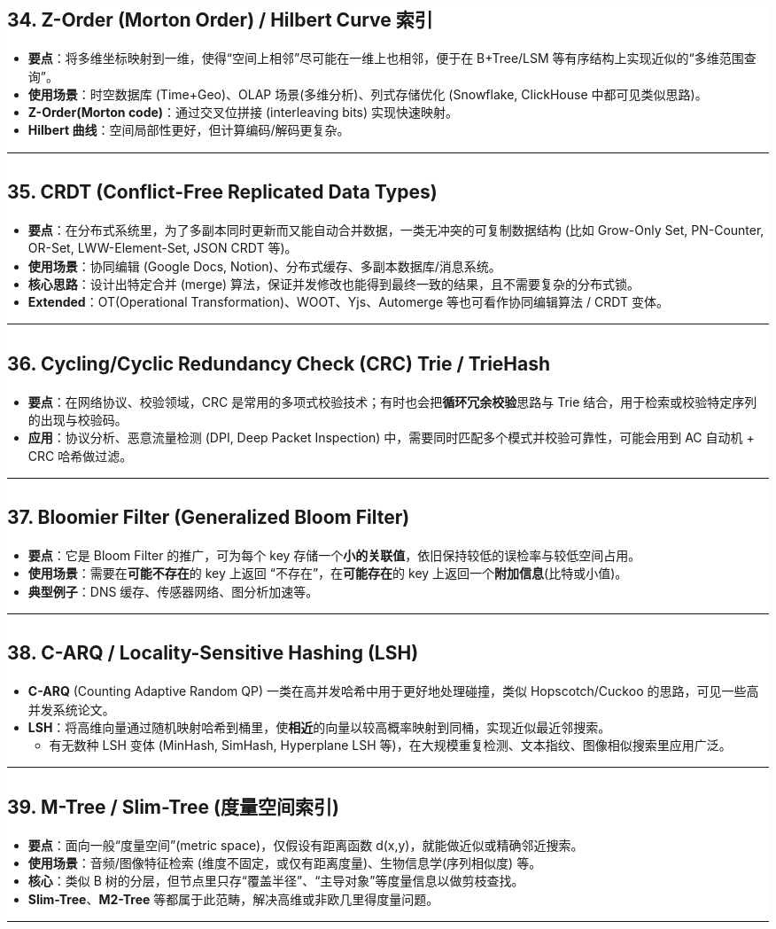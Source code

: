 
## 34. **Z-Order (Morton Order) / Hilbert Curve 索引**

- **要点**：将多维坐标映射到一维，使得“空间上相邻”尽可能在一维上也相邻，便于在 B+Tree/LSM 等有序结构上实现近似的“多维范围查询”。
- **使用场景**：时空数据库 (Time+Geo)、OLAP 场景(多维分析)、列式存储优化 (Snowflake, ClickHouse 中都可见类似思路)。
- **Z-Order(Morton code)**：通过交叉位拼接 (interleaving bits) 实现快速映射。
- **Hilbert 曲线**：空间局部性更好，但计算编码/解码更复杂。

---

## 35. **CRDT (Conflict-Free Replicated Data Types)**

- **要点**：在分布式系统里，为了多副本同时更新而又能自动合并数据，一类无冲突的可复制数据结构 (比如 Grow-Only Set, PN-Counter, OR-Set, LWW-Element-Set, JSON CRDT 等)。
- **使用场景**：协同编辑 (Google Docs, Notion)、分布式缓存、多副本数据库/消息系统。
- **核心思路**：设计出特定合并 (merge) 算法，保证并发修改也能得到最终一致的结果，且不需要复杂的分布式锁。
- **Extended**：OT(Operational Transformation)、WOOT、Yjs、Automerge 等也可看作协同编辑算法 / CRDT 变体。

---

## 36. **Cycling/Cyclic Redundancy Check (CRC) Trie / TrieHash**

- **要点**：在网络协议、校验领域，CRC 是常用的多项式校验技术；有时也会把**循环冗余校验**思路与 Trie 结合，用于检索或校验特定序列的出现与校验码。
- **应用**：协议分析、恶意流量检测 (DPI, Deep Packet Inspection) 中，需要同时匹配多个模式并校验可靠性，可能会用到 AC 自动机 + CRC 哈希做过滤。

---

## 37. **Bloomier Filter (Generalized Bloom Filter)**

- **要点**：它是 Bloom Filter 的推广，可为每个 key 存储一个**小的关联值**，依旧保持较低的误检率与较低空间占用。
- **使用场景**：需要在**可能不存在**的 key 上返回 “不存在”，在**可能存在**的 key 上返回一个**附加信息**(比特或小值)。
- **典型例子**：DNS 缓存、传感器网络、图分析加速等。

---

## 38. **C-ARQ / Locality-Sensitive Hashing (LSH)**

- **C-ARQ** (Counting Adaptive Random QP) 一类在高并发哈希中用于更好地处理碰撞，类似 Hopscotch/Cuckoo 的思路，可见一些高并发系统论文。
- **LSH**：将高维向量通过随机映射哈希到桶里，使**相近**的向量以较高概率映射到同桶，实现近似最近邻搜索。
  - 有无数种 LSH 变体 (MinHash, SimHash, Hyperplane LSH 等)，在大规模重复检测、文本指纹、图像相似搜索里应用广泛。

---

## 39. **M-Tree / Slim-Tree** (度量空间索引)

- **要点**：面向一般“度量空间”(metric space)，仅假设有距离函数 d(x,y)，就能做近似或精确邻近搜索。
- **使用场景**：音频/图像特征检索 (维度不固定，或仅有距离度量)、生物信息学(序列相似度) 等。
- **核心**：类似 B 树的分层，但节点里只存“覆盖半径”、“主导对象”等度量信息以做剪枝查找。
- **Slim-Tree**、**M2-Tree** 等都属于此范畴，解决高维或非欧几里得度量问题。

---
